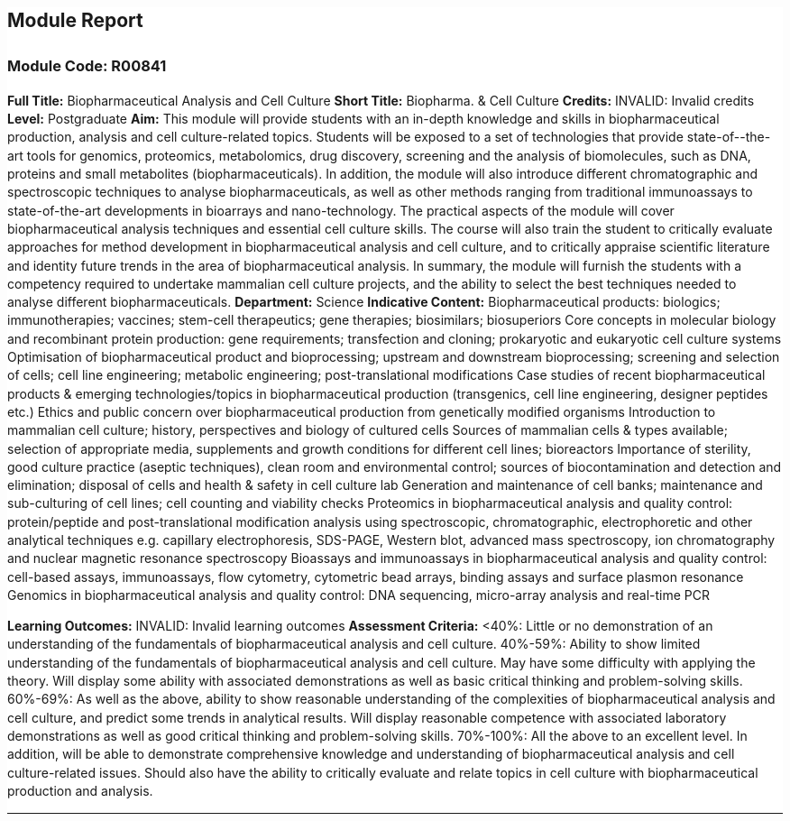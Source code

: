 ## Module Report
### Module Code: R00841
**Full Title:** Biopharmaceutical Analysis and Cell Culture
**Short Title:** Biopharma. & Cell Culture
**Credits:** INVALID: Invalid credits
**Level:** Postgraduate
**Aim:** This module will provide students with an in-depth knowledge and skills in biopharmaceutical production, analysis and cell culture-related topics. Students will be exposed to a set of technologies that provide state-of--the-art tools for genomics, proteomics, metabolomics, drug discovery, screening and the analysis of biomolecules, such as DNA, proteins and small metabolites (biopharmaceuticals). In addition, the module will also introduce different chromatographic and spectroscopic techniques to analyse biopharmaceuticals, as well as other methods ranging from traditional immunoassays to state-of-the-art developments in bioarrays and nano-technology. The practical aspects of the module will cover biopharmaceutical analysis techniques and essential cell culture skills. The course will also train the student to critically evaluate approaches for method development in biopharmaceutical analysis and cell culture, and to critically appraise scientific literature and identity future trends in the area of biopharmaceutical analysis. In summary, the module will furnish the students with a competency required to undertake mammalian cell culture projects, and the ability to select the best techniques needed to analyse different biopharmaceuticals.
**Department:** Science
**Indicative Content:** Biopharmaceutical products: biologics; immunotherapies; vaccines; stem-cell therapeutics; gene therapies; biosimilars; biosuperiors
Core concepts in molecular biology and recombinant protein production: gene requirements; transfection and cloning; prokaryotic and eukaryotic cell culture systems
Optimisation of biopharmaceutical product and bioprocessing; upstream and downstream bioprocessing; screening and selection of cells; cell line engineering; metabolic engineering; post-translational modifications
Case studies of recent biopharmaceutical products & emerging technologies/topics in biopharmaceutical production (transgenics, cell line engineering, designer peptides etc.)
Ethics and public concern over biopharmaceutical production from genetically modified organisms
Introduction to mammalian cell culture; history, perspectives and biology of cultured cells
Sources of mammalian cells & types available; selection of appropriate media, supplements and growth conditions for different cell lines; bioreactors
Importance of sterility, good culture practice (aseptic techniques), clean room and environmental control; sources of biocontamination and detection and elimination; disposal of cells and health & safety in cell culture lab
Generation and maintenance of cell banks; maintenance and sub-culturing of cell lines; cell counting and viability checks
Proteomics in biopharmaceutical analysis and quality control: protein/peptide and post-translational modification analysis using spectroscopic, chromatographic, electrophoretic and other analytical techniques e.g. capillary electrophoresis, SDS-PAGE, Western blot, advanced mass spectroscopy, ion chromatography and nuclear magnetic resonance spectroscopy
Bioassays and immunoassays in biopharmaceutical analysis and quality control: cell-based assays, immunoassays, flow cytometry, cytometric bead arrays, binding assays and surface plasmon resonance
Genomics in biopharmaceutical analysis and quality control: DNA sequencing, micro-array analysis and real-time PCR

**Learning Outcomes:** INVALID: Invalid learning outcomes
**Assessment Criteria:** <40%: Little or no demonstration of an understanding of the fundamentals of biopharmaceutical analysis and cell culture.
40%-59%: Ability to show limited understanding of the fundamentals of biopharmaceutical analysis and cell culture. May have some difficulty with applying the theory. Will display some ability with associated demonstrations as well as basic critical thinking and problem-solving skills.
60%-69%: As well as the above, ability to show reasonable understanding of the complexities of biopharmaceutical analysis and cell culture, and predict some trends in analytical results. Will display reasonable competence with associated laboratory demonstrations as well as good critical thinking and problem-solving skills.
70%-100%: All the above to an excellent level. In addition, will be able to demonstrate comprehensive knowledge and understanding of biopharmaceutical analysis and cell culture-related issues. Should also have the ability to critically evaluate and relate topics in cell culture with biopharmaceutical production and analysis.

---